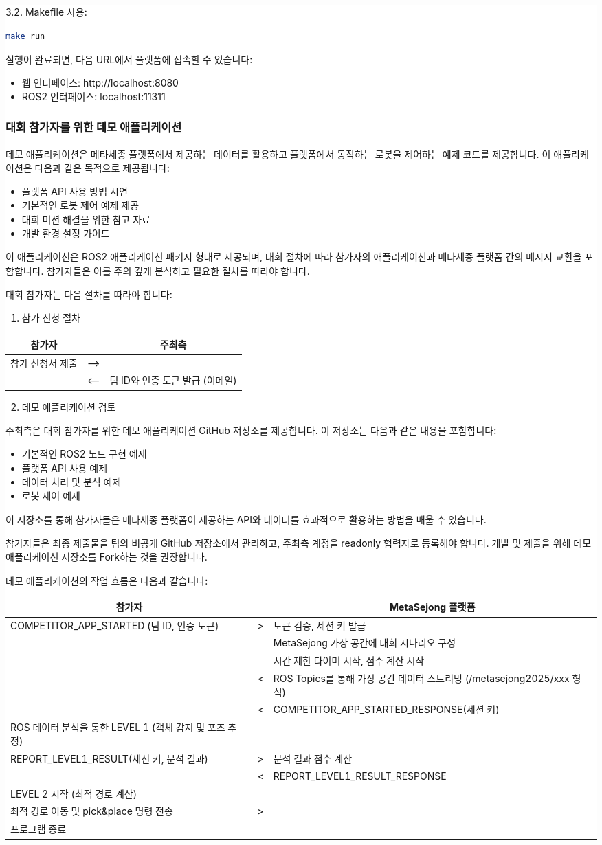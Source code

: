 3.2. Makefile 사용:
```bash
make run
```

실행이 완료되면, 다음 URL에서 플랫폼에 접속할 수 있습니다:
- 웹 인터페이스: http://localhost:8080
- ROS2 인터페이스: localhost:11311

### 대회 참가자를 위한 데모 애플리케이션

데모 애플리케이션은 메타세종 플랫폼에서 제공하는 데이터를 활용하고 플랫폼에서 동작하는 로봇을 제어하는 예제 코드를 제공합니다. 이 애플리케이션은 다음과 같은 목적으로 제공됩니다:

- 플랫폼 API 사용 방법 시연
- 기본적인 로봇 제어 예제 제공
- 대회 미션 해결을 위한 참고 자료
- 개발 환경 설정 가이드

이 애플리케이션은 ROS2 애플리케이션 패키지 형태로 제공되며, 대회 절차에 따라 참가자의 애플리케이션과 메타세종 플랫폼 간의 메시지 교환을 포함합니다. 참가자들은 이를 주의 깊게 분석하고 필요한 절차를 따라야 합니다.

대회 참가자는 다음 절차를 따라야 합니다:

1. 참가 신청 절차

|참가자|   |주최측|
|---|---|---|
|참가 신청서 제출| --> | |
| | <-- | 팀 ID와 인증 토큰 발급 (이메일)|

2. 데모 애플리케이션 검토

주최측은 대회 참가자를 위한 데모 애플리케이션 GitHub 저장소를 제공합니다. 이 저장소는 다음과 같은 내용을 포함합니다:

- 기본적인 ROS2 노드 구현 예제
- 플랫폼 API 사용 예제
- 데이터 처리 및 분석 예제
- 로봇 제어 예제

이 저장소를 통해 참가자들은 메타세종 플랫폼이 제공하는 API와 데이터를 효과적으로 활용하는 방법을 배울 수 있습니다.

참가자들은 최종 제출물을 팀의 비공개 GitHub 저장소에서 관리하고, 주최측 계정을 readonly 협력자로 등록해야 합니다. 개발 및 제출을 위해 데모 애플리케이션 저장소를 Fork하는 것을 권장합니다.

데모 애플리케이션의 작업 흐름은 다음과 같습니다:

|참가자|   |MetaSejong 플랫폼|
|---|---|---|
|COMPETITOR_APP_STARTED (팀 ID, 인증 토큰)| > | 토큰 검증, 세션 키 발급 |
| | | MetaSejong 가상 공간에 대회 시나리오 구성 |
|  |  | 시간 제한 타이머 시작, 점수 계산 시작 |
| | < | ROS Topics를 통해 가상 공간 데이터 스트리밍 (/metasejong2025/xxx 형식)|
| | < | COMPETITOR_APP_STARTED_RESPONSE(세션 키) |
|ROS 데이터 분석을 통한 LEVEL 1 (객체 감지 및 포즈 추정)| | |
|REPORT_LEVEL1_RESULT(세션 키, 분석 결과)| > | 분석 결과 점수 계산 |
| | < | REPORT_LEVEL1_RESULT_RESPONSE |
|LEVEL 2 시작 (최적 경로 계산) | | |
|최적 경로 이동 및 pick&place 명령 전송 | > | |
|프로그램 종료 | | |
